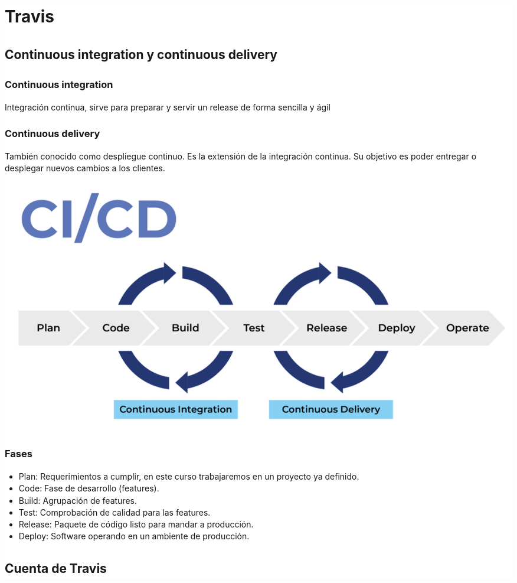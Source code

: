 # Travis

## Continuous integration y continuous delivery

### Continuous integration

Integración continua, sirve para preparar y servir un release de forma
sencilla y ágil

### Continuous delivery

También conocido como despliegue continuo. Es la extensión de la
integración continua. Su objetivo es poder entregar o desplegar nuevos
cambios a los clientes.

![image](img/Travis/CIyCD.png)

### Fases

-   Plan: Requerimientos a cumplir, en este curso trabajaremos en un
    proyecto ya definido.
-   Code: Fase de desarrollo (features).
-   Build: Agrupación de features.
-   Test: Comprobación de calidad para las features.
-   Release: Paquete de código listo para mandar a producción.
-   Deploy: Software operando en un ambiente de producción.

## Cuenta de Travis
